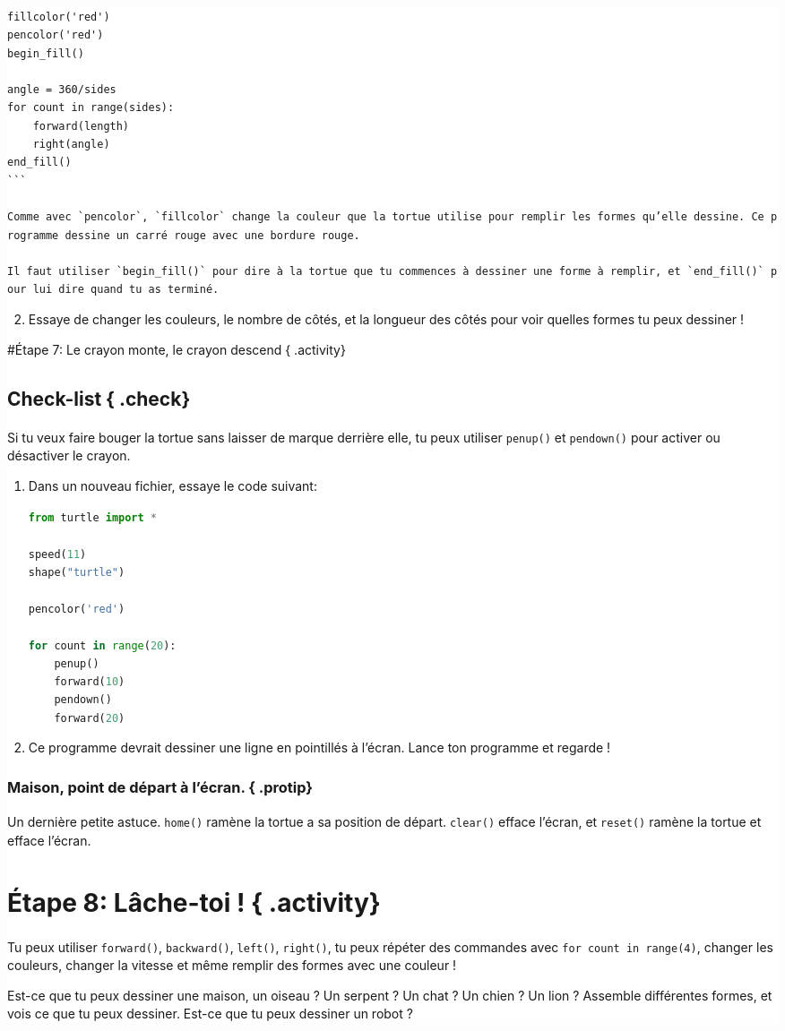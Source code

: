     fillcolor('red')
    pencolor('red')
    begin_fill()
    
    angle = 360/sides
    for count in range(sides):
        forward(length)
        right(angle)
    end_fill()
    ```

    Comme avec `pencolor`, `fillcolor` change la couleur que la tortue utilise pour remplir les formes qu’elle dessine. Ce programme dessine un carré rouge avec une bordure rouge.

    Il faut utiliser `begin_fill()` pour dire à la tortue que tu commences à dessiner une forme à remplir, et `end_fill()` pour lui dire quand tu as terminé. 
2. Essaye de changer les couleurs, le nombre de côtés, et la longueur des côtés pour voir quelles formes tu peux dessiner !

#Étape 7: Le crayon monte, le crayon descend { .activity}

## Check-list { .check}

Si tu veux faire bouger la tortue sans laisser de marque derrière elle, tu peux utiliser `penup()` et `pendown()` pour activer ou désactiver le crayon.

1. Dans un nouveau fichier, essaye le code suivant:

    ```python
    from turtle import *
    
    speed(11)
    shape("turtle")
    
    pencolor('red')
    
    for count in range(20):
        penup()
        forward(10)
        pendown()
        forward(20)
    ```

2. Ce programme devrait dessiner une ligne en pointillés à l’écran. Lance ton programme et regarde !

### Maison, point de départ à l’écran. { .protip}

Un dernière petite astuce. `home()` ramène la tortue a sa position de départ. `clear()` efface l’écran, et `reset()` ramène la tortue et efface l’écran.

# Étape 8: Lâche-toi ! { .activity}

Tu peux utiliser `forward()`, `backward()`, `left()`, `right()`, tu peux répéter des commandes avec `for count in range(4)`, changer les couleurs, changer la vitesse et même remplir des formes avec une couleur !

Est-ce que tu peux dessiner une maison, un oiseau ? Un serpent ? Un chat ? Un chien ? Un lion ? Assemble différentes formes, et vois ce que tu peux dessiner. Est-ce que tu peux dessiner un robot ?
